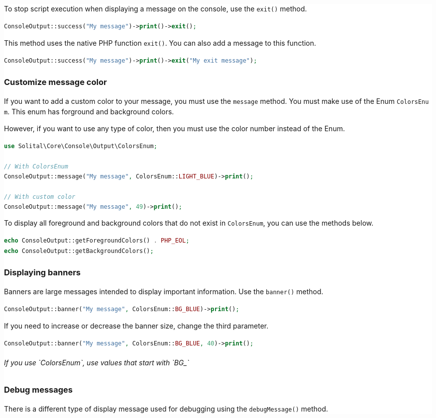 To stop script execution when displaying a message on the console, use the `exit()` method.

```php
ConsoleOutput::success("My message")->print()->exit();
```

This method uses the native PHP function `exit()`. You can also add a message to this function.

```php
ConsoleOutput::success("My message")->print()->exit("My exit message");
```

### Customize message color

If you want to add a custom color to your message, you must use the `message` method. You must make use of the Enum `ColorsEnum`. This enum has forground and background colors.

However, if you want to use any type of color, then you must use the color number instead of the Enum.

```php
use Solital\Core\Console\Output\ColorsEnum;

// With ColorsEnum
ConsoleOutput::message("My message", ColorsEnum::LIGHT_BLUE)->print();

// With custom color
ConsoleOutput::message("My message", 49)->print();
```

To display all foreground and background colors that do not exist in `ColorsEnum`, you can use the methods below.

```php
echo ConsoleOutput::getForegroundColors() . PHP_EOL;
echo ConsoleOutput::getBackgroundColors();
```

### Displaying banners

Banners are large messages intended to display important information. Use the `banner()` method.

```php
ConsoleOutput::banner("My message", ColorsEnum::BG_BLUE)->print();
```

If you need to increase or decrease the banner size, change the third parameter.

```php
ConsoleOutput::banner("My message", ColorsEnum::BG_BLUE, 40)->print();
```

<div class="alert alert-info mt-4" role="alert">
    <h6 class="fw-semibold">If you use `ColorsEnum`, use values that start with `BG_`</h6>
</div>

### Debug messages

There is a different type of display message used for debugging using the `debugMessage()` method.
